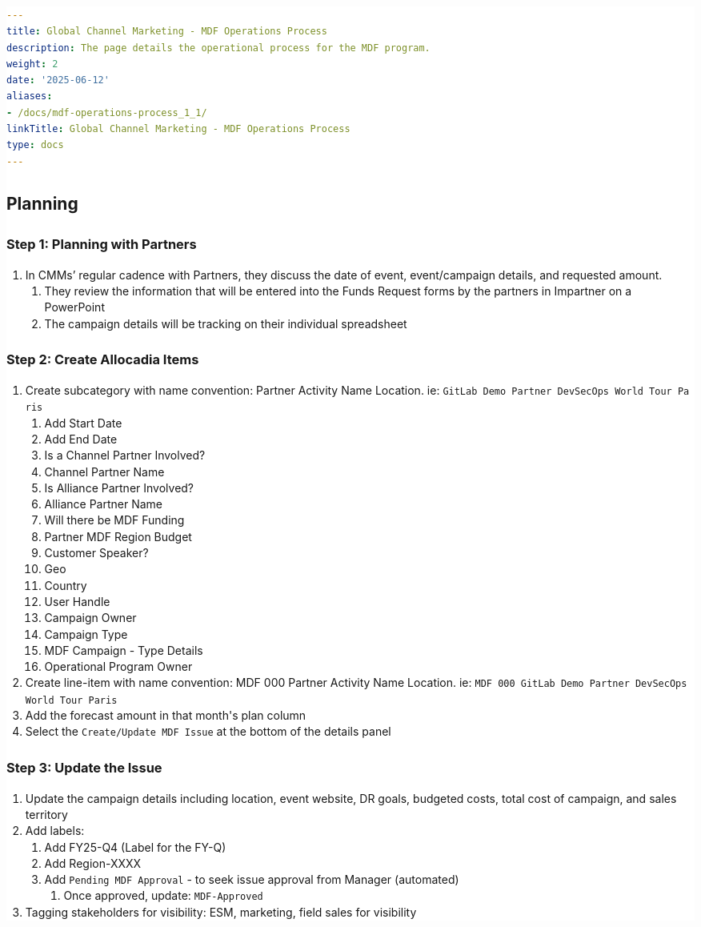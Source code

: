 ```yaml
---
title: Global Channel Marketing - MDF Operations Process
description: The page details the operational process for the MDF program.
weight: 2
date: '2025-06-12'
aliases:
- /docs/mdf-operations-process_1_1/
linkTitle: Global Channel Marketing - MDF Operations Process
type: docs
---
```


## Planning

### Step 1: Planning with Partners

1. In CMMs’ regular cadence with Partners, they discuss the date of event, event/campaign details, and requested amount.
     1. They review the information that will be entered into the Funds Request forms by the partners in Impartner on a PowerPoint
     1. The campaign details will be tracking on their individual spreadsheet

### Step 2: Create Allocadia Items

1. Create subcategory with name convention: Partner Activity Name Location. ie: `GitLab Demo Partner DevSecOps World Tour Paris`
     1. Add Start Date
     1. Add End Date
     1. Is a Channel Partner Involved?
     1. Channel Partner Name
     1. Is Alliance Partner Involved?
     1. Alliance Partner Name
     1. Will there be MDF Funding
     1. Partner MDF Region Budget
     1. Customer Speaker?
     1. Geo
     1. Country
     1. User Handle
     1. Campaign Owner
     1. Campaign Type
     1. MDF Campaign - Type Details
     1. Operational Program Owner
1. Create line-item with name convention: MDF 000 Partner Activity Name Location. ie: `MDF 000 GitLab Demo Partner DevSecOps World Tour Paris`
1. Add the forecast amount in that month's plan column
1. Select the `Create/Update MDF Issue` at the bottom of the details panel

### Step 3: Update the Issue

1. Update the campaign details including location, event website, DR goals, budgeted costs, total cost of campaign, and sales territory
1. Add labels:
     1. Add FY25-Q4 (Label for the FY-Q)
     1. Add Region-XXXX
     1. Add `Pending MDF Approval` - to seek issue approval from Manager (automated)
         1. Once approved, update: `MDF-Approved`
1. Tagging stakeholders for visibility: ESM, marketing, field sales for visibility
